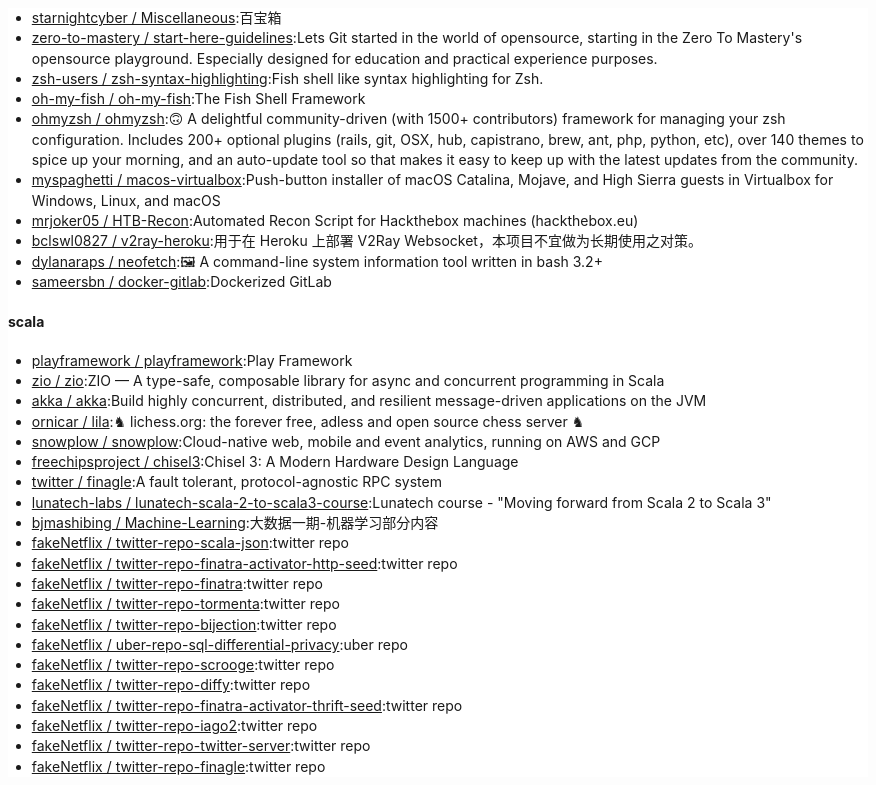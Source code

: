 * [starnightcyber / Miscellaneous](https://github.com/starnightcyber/Miscellaneous):百宝箱
* [zero-to-mastery / start-here-guidelines](https://github.com/zero-to-mastery/start-here-guidelines):Lets Git started in the world of opensource, starting in the Zero To Mastery's opensource playground. Especially designed for education and practical experience purposes.
* [zsh-users / zsh-syntax-highlighting](https://github.com/zsh-users/zsh-syntax-highlighting):Fish shell like syntax highlighting for Zsh.
* [oh-my-fish / oh-my-fish](https://github.com/oh-my-fish/oh-my-fish):The Fish Shell Framework
* [ohmyzsh / ohmyzsh](https://github.com/ohmyzsh/ohmyzsh):🙃 A delightful community-driven (with 1500+ contributors) framework for managing your zsh configuration. Includes 200+ optional plugins (rails, git, OSX, hub, capistrano, brew, ant, php, python, etc), over 140 themes to spice up your morning, and an auto-update tool so that makes it easy to keep up with the latest updates from the community.
* [myspaghetti / macos-virtualbox](https://github.com/myspaghetti/macos-virtualbox):Push-button installer of macOS Catalina, Mojave, and High Sierra guests in Virtualbox for Windows, Linux, and macOS
* [mrjoker05 / HTB-Recon](https://github.com/mrjoker05/HTB-Recon):Automated Recon Script for Hackthebox machines (hackthebox.eu)
* [bclswl0827 / v2ray-heroku](https://github.com/bclswl0827/v2ray-heroku):用于在 Heroku 上部署 V2Ray Websocket，本项目不宜做为长期使用之对策。
* [dylanaraps / neofetch](https://github.com/dylanaraps/neofetch):🖼️ A command-line system information tool written in bash 3.2+
* [sameersbn / docker-gitlab](https://github.com/sameersbn/docker-gitlab):Dockerized GitLab

#### scala
* [playframework / playframework](https://github.com/playframework/playframework):Play Framework
* [zio / zio](https://github.com/zio/zio):ZIO — A type-safe, composable library for async and concurrent programming in Scala
* [akka / akka](https://github.com/akka/akka):Build highly concurrent, distributed, and resilient message-driven applications on the JVM
* [ornicar / lila](https://github.com/ornicar/lila):♞ lichess.org: the forever free, adless and open source chess server ♞
* [snowplow / snowplow](https://github.com/snowplow/snowplow):Cloud-native web, mobile and event analytics, running on AWS and GCP
* [freechipsproject / chisel3](https://github.com/freechipsproject/chisel3):Chisel 3: A Modern Hardware Design Language
* [twitter / finagle](https://github.com/twitter/finagle):A fault tolerant, protocol-agnostic RPC system
* [lunatech-labs / lunatech-scala-2-to-scala3-course](https://github.com/lunatech-labs/lunatech-scala-2-to-scala3-course):Lunatech course - "Moving forward from Scala 2 to Scala 3"
* [bjmashibing / Machine-Learning](https://github.com/bjmashibing/Machine-Learning):大数据一期-机器学习部分内容
* [fakeNetflix / twitter-repo-scala-json](https://github.com/fakeNetflix/twitter-repo-scala-json):twitter repo
* [fakeNetflix / twitter-repo-finatra-activator-http-seed](https://github.com/fakeNetflix/twitter-repo-finatra-activator-http-seed):twitter repo
* [fakeNetflix / twitter-repo-finatra](https://github.com/fakeNetflix/twitter-repo-finatra):twitter repo
* [fakeNetflix / twitter-repo-tormenta](https://github.com/fakeNetflix/twitter-repo-tormenta):twitter repo
* [fakeNetflix / twitter-repo-bijection](https://github.com/fakeNetflix/twitter-repo-bijection):twitter repo
* [fakeNetflix / uber-repo-sql-differential-privacy](https://github.com/fakeNetflix/uber-repo-sql-differential-privacy):uber repo
* [fakeNetflix / twitter-repo-scrooge](https://github.com/fakeNetflix/twitter-repo-scrooge):twitter repo
* [fakeNetflix / twitter-repo-diffy](https://github.com/fakeNetflix/twitter-repo-diffy):twitter repo
* [fakeNetflix / twitter-repo-finatra-activator-thrift-seed](https://github.com/fakeNetflix/twitter-repo-finatra-activator-thrift-seed):twitter repo
* [fakeNetflix / twitter-repo-iago2](https://github.com/fakeNetflix/twitter-repo-iago2):twitter repo
* [fakeNetflix / twitter-repo-twitter-server](https://github.com/fakeNetflix/twitter-repo-twitter-server):twitter repo
* [fakeNetflix / twitter-repo-finagle](https://github.com/fakeNetflix/twitter-repo-finagle):twitter repo